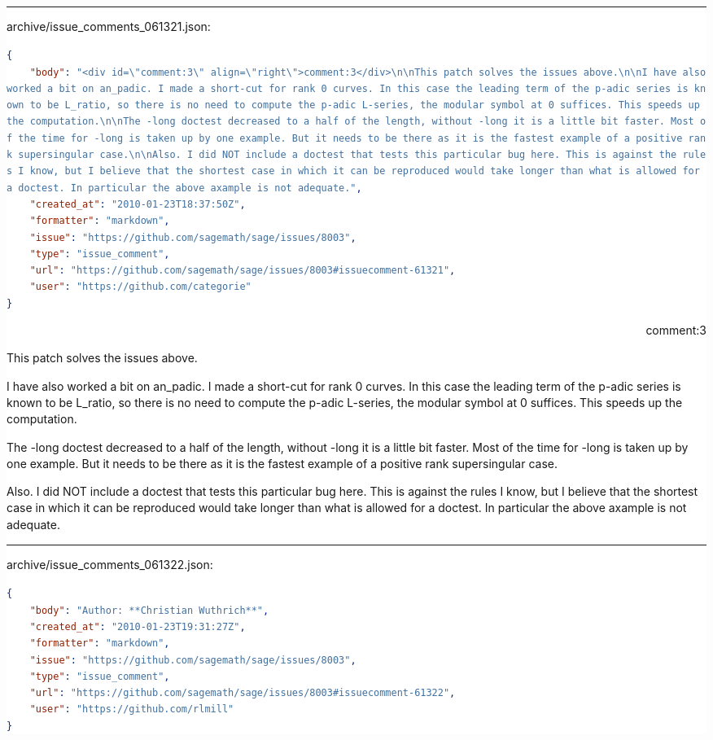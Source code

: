 

---

archive/issue_comments_061321.json:
```json
{
    "body": "<div id=\"comment:3\" align=\"right\">comment:3</div>\n\nThis patch solves the issues above.\n\nI have also worked a bit on an_padic. I made a short-cut for rank 0 curves. In this case the leading term of the p-adic series is known to be L_ratio, so there is no need to compute the p-adic L-series, the modular symbol at 0 suffices. This speeds up the computation.\n\nThe -long doctest decreased to a half of the length, without -long it is a little bit faster. Most of the time for -long is taken up by one example. But it needs to be there as it is the fastest example of a positive rank supersingular case.\n\nAlso. I did NOT include a doctest that tests this particular bug here. This is against the rules I know, but I believe that the shortest case in which it can be reproduced would take longer than what is allowed for a doctest. In particular the above axample is not adequate.",
    "created_at": "2010-01-23T18:37:50Z",
    "formatter": "markdown",
    "issue": "https://github.com/sagemath/sage/issues/8003",
    "type": "issue_comment",
    "url": "https://github.com/sagemath/sage/issues/8003#issuecomment-61321",
    "user": "https://github.com/categorie"
}
```

<div id="comment:3" align="right">comment:3</div>

This patch solves the issues above.

I have also worked a bit on an_padic. I made a short-cut for rank 0 curves. In this case the leading term of the p-adic series is known to be L_ratio, so there is no need to compute the p-adic L-series, the modular symbol at 0 suffices. This speeds up the computation.

The -long doctest decreased to a half of the length, without -long it is a little bit faster. Most of the time for -long is taken up by one example. But it needs to be there as it is the fastest example of a positive rank supersingular case.

Also. I did NOT include a doctest that tests this particular bug here. This is against the rules I know, but I believe that the shortest case in which it can be reproduced would take longer than what is allowed for a doctest. In particular the above axample is not adequate.



---

archive/issue_comments_061322.json:
```json
{
    "body": "Author: **Christian Wuthrich**",
    "created_at": "2010-01-23T19:31:27Z",
    "formatter": "markdown",
    "issue": "https://github.com/sagemath/sage/issues/8003",
    "type": "issue_comment",
    "url": "https://github.com/sagemath/sage/issues/8003#issuecomment-61322",
    "user": "https://github.com/rlmill"
}
```

